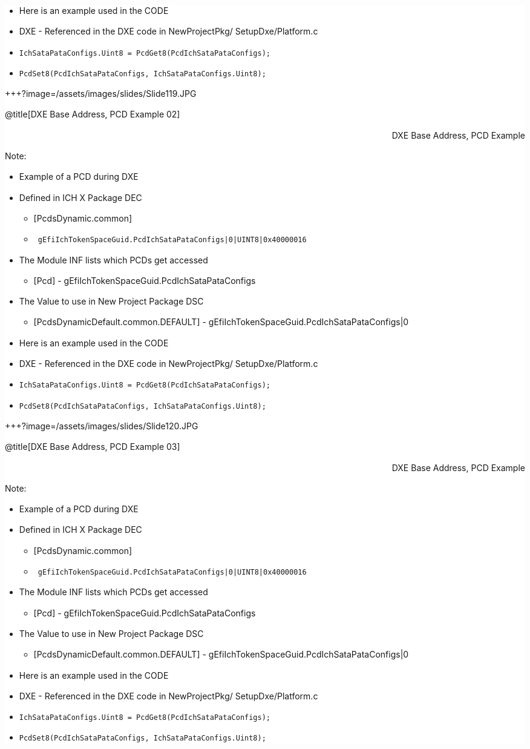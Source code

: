 -  Here is an example used in the CODE
-  DXE - Referenced in the DXE code in NewProjectPkg/ SetupDxe/Platform.c
	 
  -  	IchSataPataConfigs.Uint8 = PcdGet8(PcdIchSataPataConfigs);
  -  	PcdSet8(PcdIchSataPataConfigs, IchSataPataConfigs.Uint8);


+++?image=/assets/images/slides/Slide119.JPG


@title[DXE Base Address, PCD Example 02]
<p align="right"><span class="gold" >DXE Base Address, PCD Example</span></p>

Note:
-  Example of a PCD during DXE

-  Defined in ICH X Package DEC
	-  [PcdsDynamic.common]
     -  	gEfiIchTokenSpaceGuid.PcdIchSataPataConfigs|0|UINT8|0x40000016
-  The Module INF lists which PCDs get accessed
	  -  [Pcd]
	    -  gEfiIchTokenSpaceGuid.PcdIchSataPataConfigs
-  The Value to use in New Project Package DSC
	  -  [PcdsDynamicDefault.common.DEFAULT]
	    -  gEfiIchTokenSpaceGuid.PcdIchSataPataConfigs|0

-  Here is an example used in the CODE
-  DXE - Referenced in the DXE code in NewProjectPkg/ SetupDxe/Platform.c
	 
  -  	IchSataPataConfigs.Uint8 = PcdGet8(PcdIchSataPataConfigs);
  -  	PcdSet8(PcdIchSataPataConfigs, IchSataPataConfigs.Uint8);

  

+++?image=/assets/images/slides/Slide120.JPG


@title[DXE Base Address, PCD Example 03]
<p align="right"><span class="gold" >DXE Base Address, PCD Example</span></p>

Note:
-  Example of a PCD during DXE

-  Defined in ICH X Package DEC
	-  [PcdsDynamic.common]
     -  	gEfiIchTokenSpaceGuid.PcdIchSataPataConfigs|0|UINT8|0x40000016
-  The Module INF lists which PCDs get accessed
	  -  [Pcd]
	    -  gEfiIchTokenSpaceGuid.PcdIchSataPataConfigs
-  The Value to use in New Project Package DSC
	  -  [PcdsDynamicDefault.common.DEFAULT]
	    -  gEfiIchTokenSpaceGuid.PcdIchSataPataConfigs|0

-  Here is an example used in the CODE
-  DXE - Referenced in the DXE code in NewProjectPkg/ SetupDxe/Platform.c
	 
  -  	IchSataPataConfigs.Uint8 = PcdGet8(PcdIchSataPataConfigs);
  -  	PcdSet8(PcdIchSataPataConfigs, IchSataPataConfigs.Uint8);


